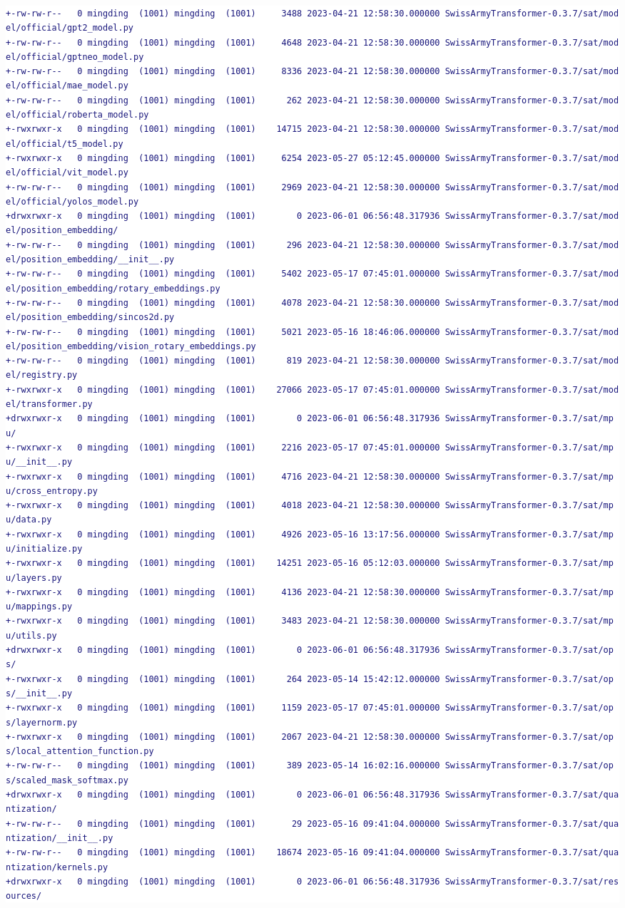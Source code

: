 ```diff
+-rw-rw-r--   0 mingding  (1001) mingding  (1001)     3488 2023-04-21 12:58:30.000000 SwissArmyTransformer-0.3.7/sat/model/official/gpt2_model.py
+-rw-rw-r--   0 mingding  (1001) mingding  (1001)     4648 2023-04-21 12:58:30.000000 SwissArmyTransformer-0.3.7/sat/model/official/gptneo_model.py
+-rw-rw-r--   0 mingding  (1001) mingding  (1001)     8336 2023-04-21 12:58:30.000000 SwissArmyTransformer-0.3.7/sat/model/official/mae_model.py
+-rw-rw-r--   0 mingding  (1001) mingding  (1001)      262 2023-04-21 12:58:30.000000 SwissArmyTransformer-0.3.7/sat/model/official/roberta_model.py
+-rwxrwxr-x   0 mingding  (1001) mingding  (1001)    14715 2023-04-21 12:58:30.000000 SwissArmyTransformer-0.3.7/sat/model/official/t5_model.py
+-rwxrwxr-x   0 mingding  (1001) mingding  (1001)     6254 2023-05-27 05:12:45.000000 SwissArmyTransformer-0.3.7/sat/model/official/vit_model.py
+-rw-rw-r--   0 mingding  (1001) mingding  (1001)     2969 2023-04-21 12:58:30.000000 SwissArmyTransformer-0.3.7/sat/model/official/yolos_model.py
+drwxrwxr-x   0 mingding  (1001) mingding  (1001)        0 2023-06-01 06:56:48.317936 SwissArmyTransformer-0.3.7/sat/model/position_embedding/
+-rw-rw-r--   0 mingding  (1001) mingding  (1001)      296 2023-04-21 12:58:30.000000 SwissArmyTransformer-0.3.7/sat/model/position_embedding/__init__.py
+-rw-rw-r--   0 mingding  (1001) mingding  (1001)     5402 2023-05-17 07:45:01.000000 SwissArmyTransformer-0.3.7/sat/model/position_embedding/rotary_embeddings.py
+-rw-rw-r--   0 mingding  (1001) mingding  (1001)     4078 2023-04-21 12:58:30.000000 SwissArmyTransformer-0.3.7/sat/model/position_embedding/sincos2d.py
+-rw-rw-r--   0 mingding  (1001) mingding  (1001)     5021 2023-05-16 18:46:06.000000 SwissArmyTransformer-0.3.7/sat/model/position_embedding/vision_rotary_embeddings.py
+-rw-rw-r--   0 mingding  (1001) mingding  (1001)      819 2023-04-21 12:58:30.000000 SwissArmyTransformer-0.3.7/sat/model/registry.py
+-rwxrwxr-x   0 mingding  (1001) mingding  (1001)    27066 2023-05-17 07:45:01.000000 SwissArmyTransformer-0.3.7/sat/model/transformer.py
+drwxrwxr-x   0 mingding  (1001) mingding  (1001)        0 2023-06-01 06:56:48.317936 SwissArmyTransformer-0.3.7/sat/mpu/
+-rwxrwxr-x   0 mingding  (1001) mingding  (1001)     2216 2023-05-17 07:45:01.000000 SwissArmyTransformer-0.3.7/sat/mpu/__init__.py
+-rwxrwxr-x   0 mingding  (1001) mingding  (1001)     4716 2023-04-21 12:58:30.000000 SwissArmyTransformer-0.3.7/sat/mpu/cross_entropy.py
+-rwxrwxr-x   0 mingding  (1001) mingding  (1001)     4018 2023-04-21 12:58:30.000000 SwissArmyTransformer-0.3.7/sat/mpu/data.py
+-rwxrwxr-x   0 mingding  (1001) mingding  (1001)     4926 2023-05-16 13:17:56.000000 SwissArmyTransformer-0.3.7/sat/mpu/initialize.py
+-rwxrwxr-x   0 mingding  (1001) mingding  (1001)    14251 2023-05-16 05:12:03.000000 SwissArmyTransformer-0.3.7/sat/mpu/layers.py
+-rwxrwxr-x   0 mingding  (1001) mingding  (1001)     4136 2023-04-21 12:58:30.000000 SwissArmyTransformer-0.3.7/sat/mpu/mappings.py
+-rwxrwxr-x   0 mingding  (1001) mingding  (1001)     3483 2023-04-21 12:58:30.000000 SwissArmyTransformer-0.3.7/sat/mpu/utils.py
+drwxrwxr-x   0 mingding  (1001) mingding  (1001)        0 2023-06-01 06:56:48.317936 SwissArmyTransformer-0.3.7/sat/ops/
+-rwxrwxr-x   0 mingding  (1001) mingding  (1001)      264 2023-05-14 15:42:12.000000 SwissArmyTransformer-0.3.7/sat/ops/__init__.py
+-rwxrwxr-x   0 mingding  (1001) mingding  (1001)     1159 2023-05-17 07:45:01.000000 SwissArmyTransformer-0.3.7/sat/ops/layernorm.py
+-rwxrwxr-x   0 mingding  (1001) mingding  (1001)     2067 2023-04-21 12:58:30.000000 SwissArmyTransformer-0.3.7/sat/ops/local_attention_function.py
+-rw-rw-r--   0 mingding  (1001) mingding  (1001)      389 2023-05-14 16:02:16.000000 SwissArmyTransformer-0.3.7/sat/ops/scaled_mask_softmax.py
+drwxrwxr-x   0 mingding  (1001) mingding  (1001)        0 2023-06-01 06:56:48.317936 SwissArmyTransformer-0.3.7/sat/quantization/
+-rw-rw-r--   0 mingding  (1001) mingding  (1001)       29 2023-05-16 09:41:04.000000 SwissArmyTransformer-0.3.7/sat/quantization/__init__.py
+-rw-rw-r--   0 mingding  (1001) mingding  (1001)    18674 2023-05-16 09:41:04.000000 SwissArmyTransformer-0.3.7/sat/quantization/kernels.py
+drwxrwxr-x   0 mingding  (1001) mingding  (1001)        0 2023-06-01 06:56:48.317936 SwissArmyTransformer-0.3.7/sat/resources/
```